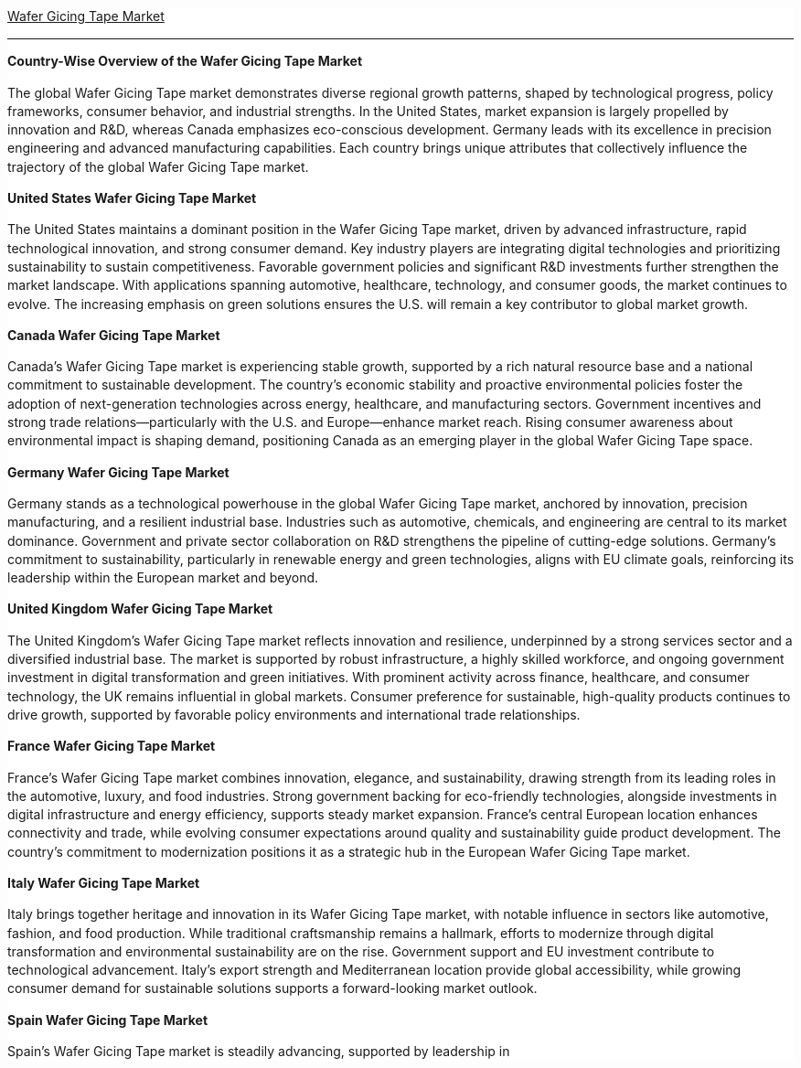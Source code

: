 <a href="https://www.marketresearchintellect.com/ask-for-discount/?rid=349929&amp;utm_source=Github-April&amp;utm_medium=019">Wafer Gicing Tape Market</a></p></blockquote><hr /><p class="" data-start="217" data-end="261"><strong data-start="217" data-end="261">Country-Wise Overview of the Wafer Gicing Tape Market</strong></p><p class="" data-start="263" data-end="774">The global Wafer Gicing Tape market demonstrates diverse regional growth patterns, shaped by technological progress, policy frameworks, consumer behavior, and industrial strengths. In the United States, market expansion is largely propelled by innovation and R&amp;D, whereas Canada emphasizes eco-conscious development. Germany leads with its excellence in precision engineering and advanced manufacturing capabilities. Each country brings unique attributes that collectively influence the trajectory of the global Wafer Gicing Tape market.</p><p class="" data-start="776" data-end="1421"><strong data-start="776" data-end="805">United States Wafer Gicing Tape Market</strong></p><p class="" data-start="776" data-end="1421">The United States maintains a dominant position in the Wafer Gicing Tape market, driven by advanced infrastructure, rapid technological innovation, and strong consumer demand. Key industry players are integrating digital technologies and prioritizing sustainability to sustain competitiveness. Favorable government policies and significant R&amp;D investments further strengthen the market landscape. With applications spanning automotive, healthcare, technology, and consumer goods, the market continues to evolve. The increasing emphasis on green solutions ensures the U.S. will remain a key contributor to global market growth.</p><p class="" data-start="1423" data-end="2019"><strong data-start="1423" data-end="1445">Canada Wafer Gicing Tape Market</strong></p><p class="" data-start="1423" data-end="2019">Canada&rsquo;s Wafer Gicing Tape market is experiencing stable growth, supported by a rich natural resource base and a national commitment to sustainable development. The country&rsquo;s economic stability and proactive environmental policies foster the adoption of next-generation technologies across energy, healthcare, and manufacturing sectors. Government incentives and strong trade relations&mdash;particularly with the U.S. and Europe&mdash;enhance market reach. Rising consumer awareness about environmental impact is shaping demand, positioning Canada as an emerging player in the global Wafer Gicing Tape space.</p><p class="" data-start="2021" data-end="2591"><strong data-start="2021" data-end="2044">Germany Wafer Gicing Tape Market</strong></p><p class="" data-start="2021" data-end="2591">Germany stands as a technological powerhouse in the global Wafer Gicing Tape market, anchored by innovation, precision manufacturing, and a resilient industrial base. Industries such as automotive, chemicals, and engineering are central to its market dominance. Government and private sector collaboration on R&amp;D strengthens the pipeline of cutting-edge solutions. Germany&rsquo;s commitment to sustainability, particularly in renewable energy and green technologies, aligns with EU climate goals, reinforcing its leadership within the European market and beyond.</p><p class="" data-start="2593" data-end="3221"><strong data-start="2593" data-end="2623">United Kingdom Wafer Gicing Tape Market</strong></p><p class="" data-start="2593" data-end="3221">The United Kingdom&rsquo;s Wafer Gicing Tape market reflects innovation and resilience, underpinned by a strong services sector and a diversified industrial base. The market is supported by robust infrastructure, a highly skilled workforce, and ongoing government investment in digital transformation and green initiatives. With prominent activity across finance, healthcare, and consumer technology, the UK remains influential in global markets. Consumer preference for sustainable, high-quality products continues to drive growth, supported by favorable policy environments and international trade relationships.</p><p class="" data-start="3223" data-end="3838"><strong data-start="3223" data-end="3245">France Wafer Gicing Tape Market</strong></p><p class="" data-start="3223" data-end="3838">France&rsquo;s Wafer Gicing Tape market combines innovation, elegance, and sustainability, drawing strength from its leading roles in the automotive, luxury, and food industries. Strong government backing for eco-friendly technologies, alongside investments in digital infrastructure and energy efficiency, supports steady market expansion. France&rsquo;s central European location enhances connectivity and trade, while evolving consumer expectations around quality and sustainability guide product development. The country&rsquo;s commitment to modernization positions it as a strategic hub in the European Wafer Gicing Tape market.</p><p class="" data-start="3840" data-end="4422"><strong data-start="3840" data-end="3861">Italy Wafer Gicing Tape Market</strong></p><p class="" data-start="3840" data-end="4422">Italy brings together heritage and innovation in its Wafer Gicing Tape market, with notable influence in sectors like automotive, fashion, and food production. While traditional craftsmanship remains a hallmark, efforts to modernize through digital transformation and environmental sustainability are on the rise. Government support and EU investment contribute to technological advancement. Italy&rsquo;s export strength and Mediterranean location provide global accessibility, while growing consumer demand for sustainable solutions supports a forward-looking market outlook.</p><p class="" data-start="4424" data-end="4975"><strong data-start="4424" data-end="4445">Spain Wafer Gicing Tape Market</strong></p><p class="" data-start="4424" data-end="4975">Spain&rsquo;s Wafer Gicing Tape market is steadily advancing, supported by leadership in